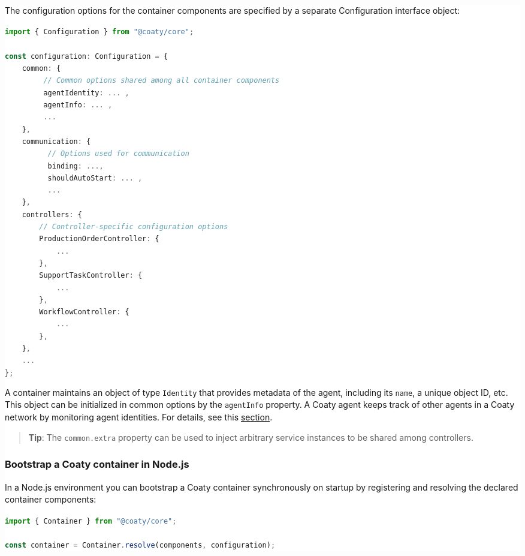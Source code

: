 The configuration options for the container components are specified by a separate
Configuration interface object:

```ts
import { Configuration } from "@coaty/core";

const configuration: Configuration = {
    common: {
         // Common options shared among all container components
         agentIdentity: ... ,
         agentInfo: ... ,
         ...
    },
    communication: {
          // Options used for communication
          binding: ...,
          shouldAutoStart: ... ,
          ...
    },
    controllers: {
        // Controller-specific configuration options
        ProductionOrderController: {
            ...
        },
        SupportTaskController: {
            ...
        },
        WorkflowController: {
            ...
        },
    },
    ...
};
```

A container maintains an object of type `Identity` that provides metadata of the
agent, including its `name`, a unique object ID, etc. This object can be
initialized in common options by the `agentInfo` property. A Coaty agent keeps
track of other agents in a Coaty network by monitoring agent identities. For
details, see this [section](#distributed-lifecycle-management).

> **Tip**: The `common.extra` property can be used to inject arbitrary service
> instances to be shared among controllers.

### Bootstrap a Coaty container in Node.js

In a Node.js environment you can bootstrap a Coaty container synchronously
on startup by registering and resolving the declared container components:

```ts
import { Container } from "@coaty/core";

const container = Container.resolve(components, configuration);
```
